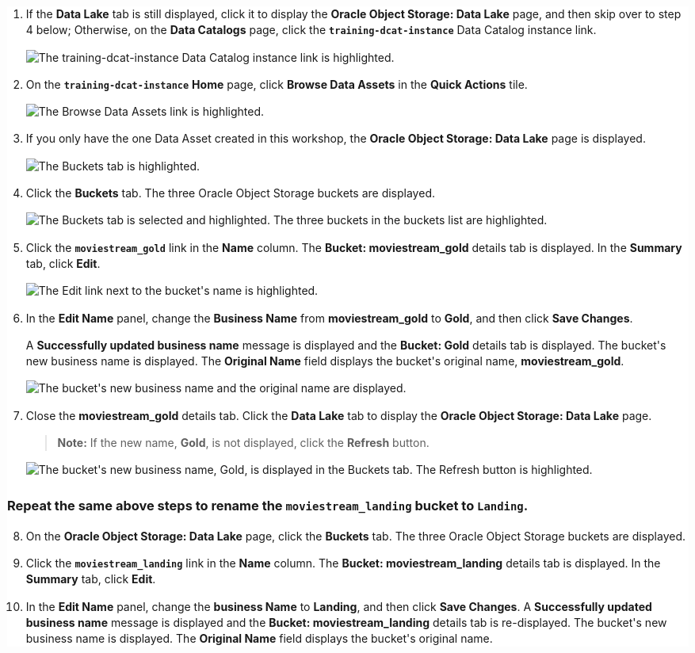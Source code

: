 1. If the **Data Lake** tab is still displayed, click it to display the **Oracle Object Storage: Data Lake** page, and then skip over to step 4 below; Otherwise, on the **Data Catalogs** page, click the **`training-dcat-instance`** Data Catalog instance link.

    ![The training-dcat-instance Data Catalog instance link is highlighted.](./images/ll-dcat-instance.png " ")

2. On the **`training-dcat-instance`** **Home** page, click **Browse Data Assets** in the **Quick Actions** tile.

    ![The Browse Data Assets link is highlighted.](./images/browse-data-assets.png " ")

3. If you only have the one Data Asset created in this workshop, the **Oracle Object Storage: Data Lake** page is displayed.

    ![The Buckets tab is highlighted.](./images/ll-data-lake-page.png " ")

4. Click the **Buckets** tab. The three Oracle Object Storage buckets are displayed.

    ![The Buckets tab is selected and highlighted. The three buckets in the buckets list are highlighted.](./images/ll-buckets-tab-displayed.png " ")

5. Click the **`moviestream_gold`** link in the **Name** column. The **Bucket: moviestream_gold** details tab is displayed. In the **Summary** tab, click **Edit**.

    ![The Edit link next to the bucket's name is highlighted.](./images/click-edit-gold.png " ")  

6. In the **Edit Name** panel, change the **Business Name** from **moviestream_gold** to **Gold**, and then click **Save Changes**.

    A **Successfully updated business name** message is displayed and the **Bucket: Gold** details tab is displayed. The bucket's new business name is displayed. The **Original Name** field displays the bucket's original name, **moviestream_gold**.

    ![The bucket's new business name and the original name are displayed.](./images/gold-displayed.png " ")

7. Close the **moviestream_gold** details tab. Click the **Data Lake** tab to display the **Oracle Object Storage: Data Lake** page.

    >**Note:** If the new name, **Gold**, is not displayed, click the **Refresh** button.

    ![The bucket's new business name, Gold, is displayed in the Buckets tab. The Refresh button is highlighted.](./images/ll-gold-data-lake-page.png " ")

### Repeat the same above steps to rename the **`moviestream_landing`** bucket to **`Landing`**.

8. On the **Oracle Object Storage: Data Lake** page, click the **Buckets** tab. The three Oracle Object Storage buckets are displayed.

9. Click the **`moviestream_landing`** link in the **Name** column. The **Bucket: moviestream_landing** details tab is displayed. In the **Summary** tab, click **Edit**.

10. In the **Edit Name** panel, change the **business Name** to **Landing**, and then click **Save Changes**. A **Successfully updated business name** message is displayed and the **Bucket: moviestream_landing** details tab is re-displayed. The bucket's new business name is displayed. The **Original Name** field displays the bucket's original name.
